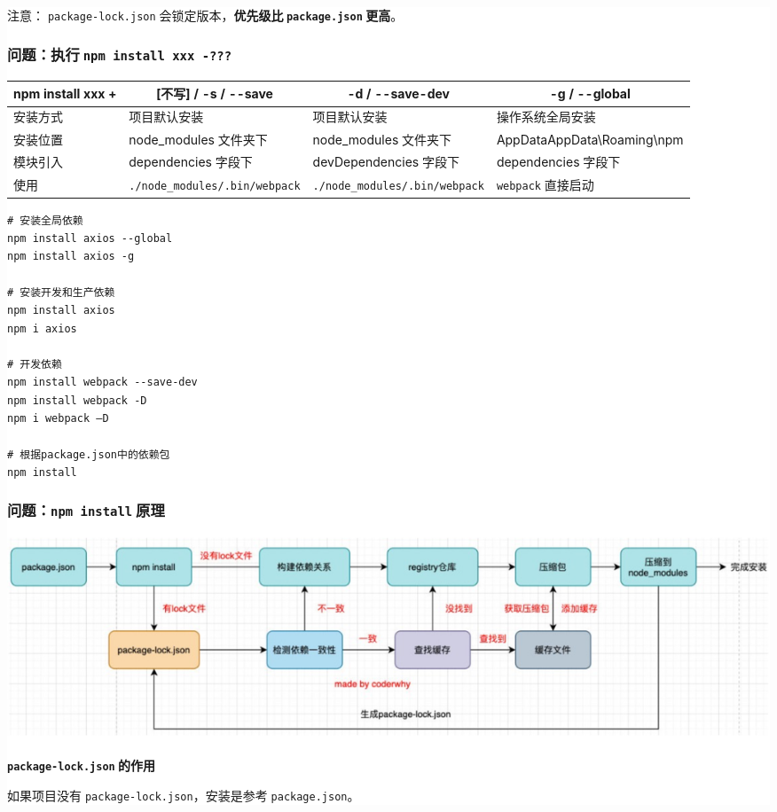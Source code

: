 注意： `package-lock.json` 会锁定版本，**优先级比 `package.json` 更高**。



### 问题：执行 `npm install xxx -???`

| npm install xxx + | [不写]   /  -s  /  --save     | -d  /  --save-dev             | -g  /  --global            |
| ----------------- | ----------------------------- | ----------------------------- | -------------------------- |
| 安装方式          | 项目默认安装                  | 项目默认安装                  | 操作系统全局安装           |
| 安装位置          | node_modules 文件夹下         | node_modules 文件夹下         | AppDataAppData\Roaming\npm |
| 模块引入          | dependencies 字段下           | devDependencies 字段下        | dependencies 字段下        |
| 使用              | `./node_modules/.bin/webpack` | `./node_modules/.bin/webpack` | `webpack` 直接启动         |

```shell
# 安装全局依赖
npm install axios --global
npm install axios -g

# 安装开发和生产依赖 
npm install axios 
npm i axios

# 开发依赖 
npm install webpack --save-dev 
npm install webpack -D 
npm i webpack –D

# 根据package.json中的依赖包 
npm install
```



### 问题：`npm install` 原理

![截屏2022-08-16 17.13.49](images/webpack.assets/%E6%88%AA%E5%B1%8F2022-08-16%2017.13.49.png)

**`package-lock.json` 的作用** 

如果项目没有 `package-lock.json`，安装是参考 `package.json`。
